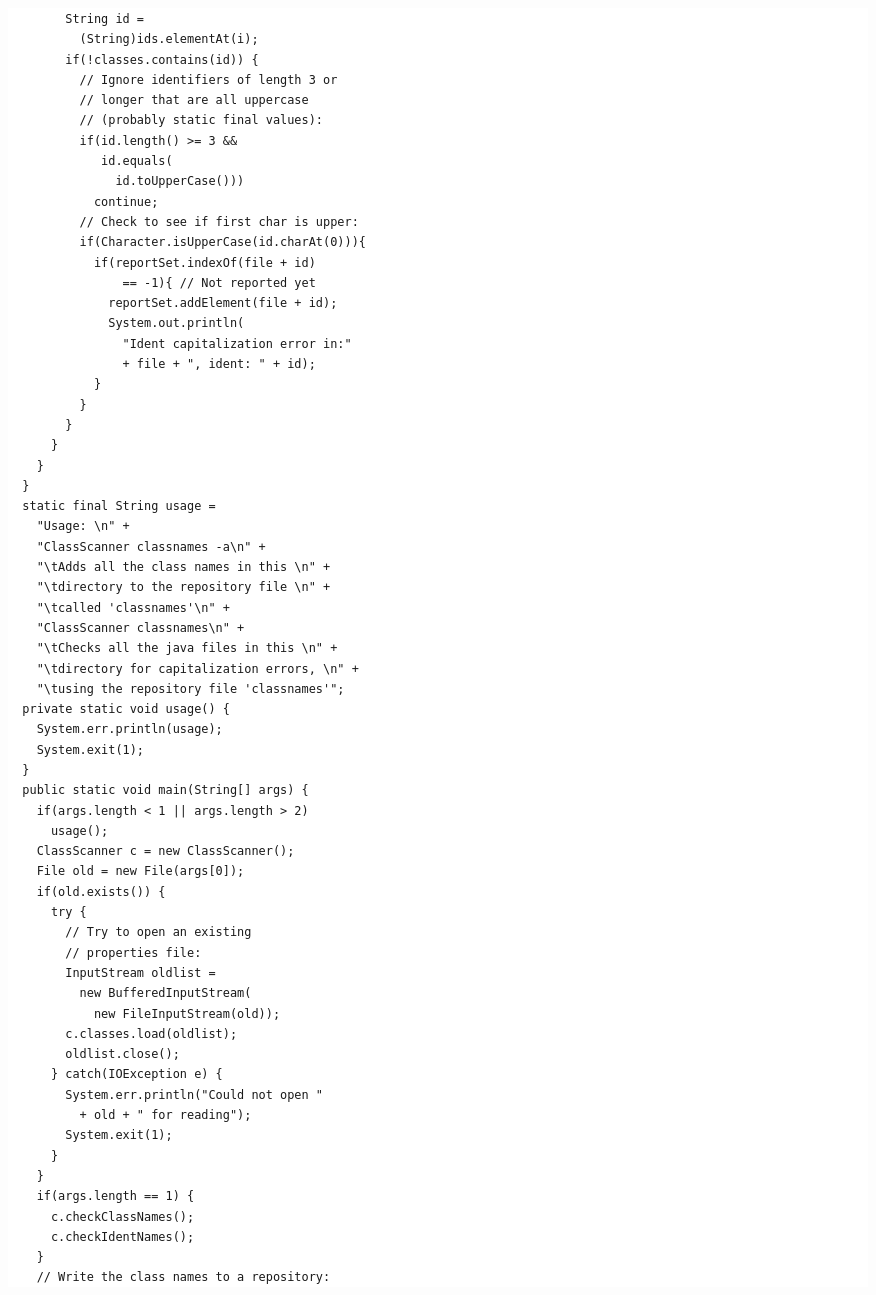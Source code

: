 ```
        String id =
          (String)ids.elementAt(i);
        if(!classes.contains(id)) {
          // Ignore identifiers of length 3 or
          // longer that are all uppercase
          // (probably static final values):
          if(id.length() >= 3 &&
             id.equals(
               id.toUpperCase()))
            continue;
          // Check to see if first char is upper:
          if(Character.isUpperCase(id.charAt(0))){
            if(reportSet.indexOf(file + id)
                == -1){ // Not reported yet
              reportSet.addElement(file + id);
              System.out.println(
                "Ident capitalization error in:"
                + file + ", ident: " + id);
            }
          }
        }
      }
    }
  }
  static final String usage =
    "Usage: \n" +
    "ClassScanner classnames -a\n" +
    "\tAdds all the class names in this \n" +
    "\tdirectory to the repository file \n" +
    "\tcalled 'classnames'\n" +
    "ClassScanner classnames\n" +
    "\tChecks all the java files in this \n" +
    "\tdirectory for capitalization errors, \n" +
    "\tusing the repository file 'classnames'";
  private static void usage() {
    System.err.println(usage);
    System.exit(1);
  }
  public static void main(String[] args) {
    if(args.length < 1 || args.length > 2)
      usage();
    ClassScanner c = new ClassScanner();
    File old = new File(args[0]);
    if(old.exists()) {
      try {
        // Try to open an existing
        // properties file:
        InputStream oldlist =
          new BufferedInputStream(
            new FileInputStream(old));
        c.classes.load(oldlist);
        oldlist.close();
      } catch(IOException e) {
        System.err.println("Could not open "
          + old + " for reading");
        System.exit(1);
      }
    }
    if(args.length == 1) {
      c.checkClassNames();
      c.checkIdentNames();
    }
    // Write the class names to a repository:
```